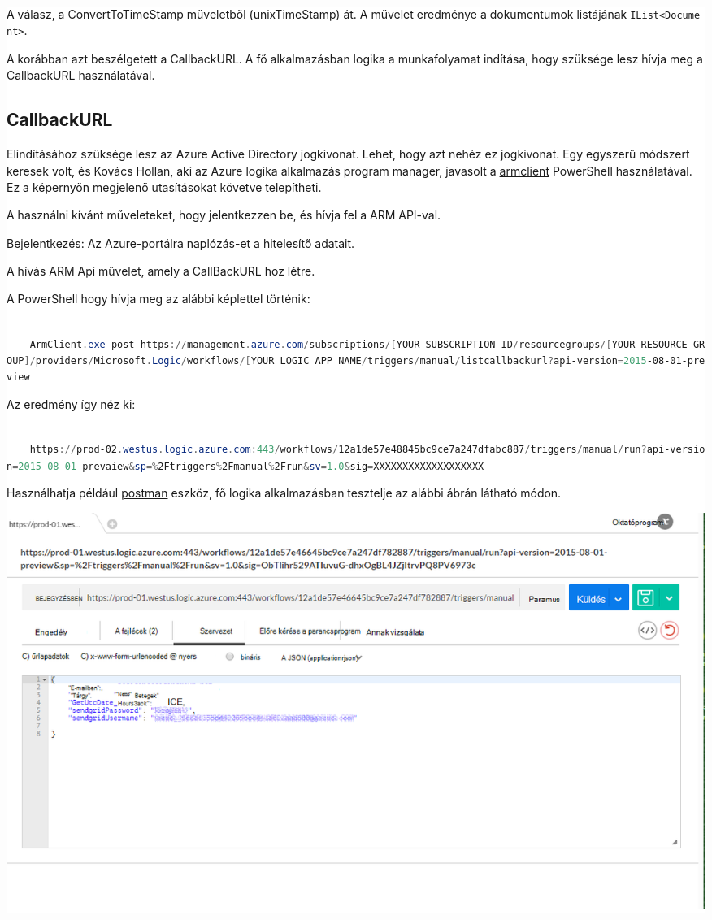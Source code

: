 A válasz, a ConvertToTimeStamp műveletből (unixTimeStamp) át. A művelet eredménye a dokumentumok listájának `IList<Document>`.

A korábban azt beszélgetett a CallbackURL. A fő alkalmazásban logika a munkafolyamat indítása, hogy szüksége lesz hívja meg a CallbackURL használatával.

## <a name="callbackurl"></a>CallbackURL

Elindításához szüksége lesz az Azure Active Directory jogkivonat.  Lehet, hogy azt nehéz ez jogkivonat. Egy egyszerű módszert keresek volt, és Kovács Hollan, aki az Azure logika alkalmazás program manager, javasolt a [armclient](http://blog.davidebbo.com/2015/01/azure-resource-manager-client.html) PowerShell használatával.  Ez a képernyőn megjelenő utasításokat követve telepítheti.

A használni kívánt műveleteket, hogy jelentkezzen be, és hívja fel a ARM API-val.
 
Bejelentkezés: Az Azure-portálra naplózás-et a hitelesítő adatait. 

A hívás ARM Api művelet, amely a CallBackURL hoz létre.

A PowerShell hogy hívja meg az alábbi képlettel történik:  

```powershell

    ArmClient.exe post https://management.azure.com/subscriptions/[YOUR SUBSCRIPTION ID/resourcegroups/[YOUR RESOURCE GROUP]/providers/Microsoft.Logic/workflows/[YOUR LOGIC APP NAME/triggers/manual/listcallbackurl?api-version=2015-08-01-preview

```

Az eredmény így néz ki:

```powershell

    https://prod-02.westus.logic.azure.com:443/workflows/12a1de57e48845bc9ce7a247dfabc887/triggers/manual/run?api-version=2015-08-01-prevaiew&sp=%2Ftriggers%2Fmanual%2Frun&sv=1.0&sig=XXXXXXXXXXXXXXXXXXX

```

Használhatja például [postman](http://www.getpostman.com/) eszköz, fő logika alkalmazásban tesztelje az alábbi ábrán látható módon.

![Postman](./media/documentdb-change-notification/newpostman.png)
